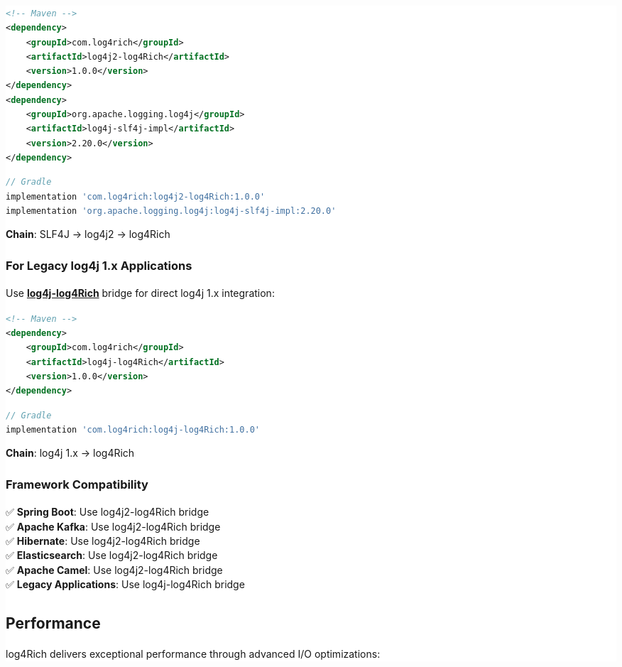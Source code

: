 ```xml
<!-- Maven -->
<dependency>
    <groupId>com.log4rich</groupId>
    <artifactId>log4j2-log4Rich</artifactId>
    <version>1.0.0</version>
</dependency>
<dependency>
    <groupId>org.apache.logging.log4j</groupId>
    <artifactId>log4j-slf4j-impl</artifactId>
    <version>2.20.0</version>
</dependency>
```

```groovy
// Gradle
implementation 'com.log4rich:log4j2-log4Rich:1.0.0'
implementation 'org.apache.logging.log4j:log4j-slf4j-impl:2.20.0'
```

**Chain**: SLF4J → log4j2 → log4Rich

### For Legacy log4j 1.x Applications
Use **[log4j-log4Rich](https://github.com/user/log4j-log4Rich)** bridge for direct log4j 1.x integration:

```xml
<!-- Maven -->
<dependency>
    <groupId>com.log4rich</groupId>
    <artifactId>log4j-log4Rich</artifactId>
    <version>1.0.0</version>
</dependency>
```

```groovy
// Gradle
implementation 'com.log4rich:log4j-log4Rich:1.0.0'
```

**Chain**: log4j 1.x → log4Rich

### Framework Compatibility

✅ **Spring Boot**: Use log4j2-log4Rich bridge  
✅ **Apache Kafka**: Use log4j2-log4Rich bridge  
✅ **Hibernate**: Use log4j2-log4Rich bridge  
✅ **Elasticsearch**: Use log4j2-log4Rich bridge  
✅ **Apache Camel**: Use log4j2-log4Rich bridge  
✅ **Legacy Applications**: Use log4j-log4Rich bridge

## Performance

log4Rich delivers exceptional performance through advanced I/O optimizations:
